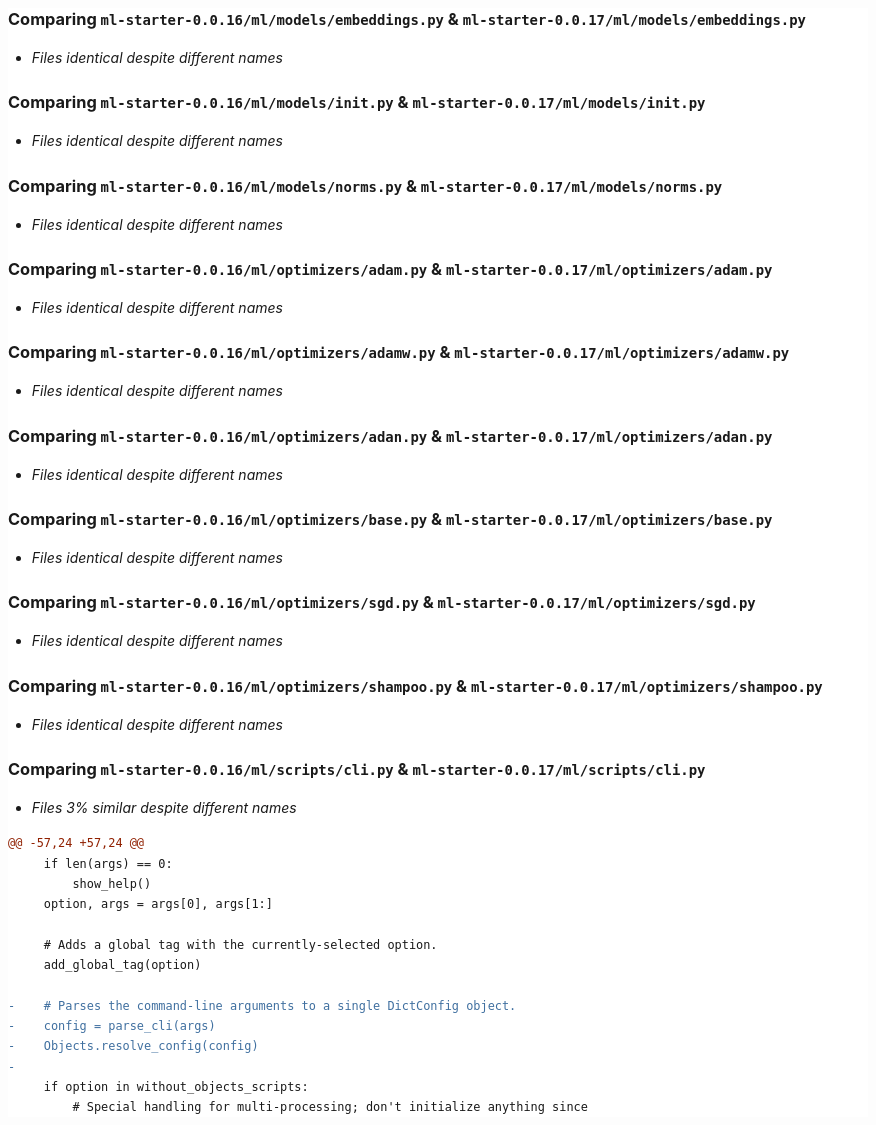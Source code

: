 
### Comparing `ml-starter-0.0.16/ml/models/embeddings.py` & `ml-starter-0.0.17/ml/models/embeddings.py`

 * *Files identical despite different names*

### Comparing `ml-starter-0.0.16/ml/models/init.py` & `ml-starter-0.0.17/ml/models/init.py`

 * *Files identical despite different names*

### Comparing `ml-starter-0.0.16/ml/models/norms.py` & `ml-starter-0.0.17/ml/models/norms.py`

 * *Files identical despite different names*

### Comparing `ml-starter-0.0.16/ml/optimizers/adam.py` & `ml-starter-0.0.17/ml/optimizers/adam.py`

 * *Files identical despite different names*

### Comparing `ml-starter-0.0.16/ml/optimizers/adamw.py` & `ml-starter-0.0.17/ml/optimizers/adamw.py`

 * *Files identical despite different names*

### Comparing `ml-starter-0.0.16/ml/optimizers/adan.py` & `ml-starter-0.0.17/ml/optimizers/adan.py`

 * *Files identical despite different names*

### Comparing `ml-starter-0.0.16/ml/optimizers/base.py` & `ml-starter-0.0.17/ml/optimizers/base.py`

 * *Files identical despite different names*

### Comparing `ml-starter-0.0.16/ml/optimizers/sgd.py` & `ml-starter-0.0.17/ml/optimizers/sgd.py`

 * *Files identical despite different names*

### Comparing `ml-starter-0.0.16/ml/optimizers/shampoo.py` & `ml-starter-0.0.17/ml/optimizers/shampoo.py`

 * *Files identical despite different names*

### Comparing `ml-starter-0.0.16/ml/scripts/cli.py` & `ml-starter-0.0.17/ml/scripts/cli.py`

 * *Files 3% similar despite different names*

```diff
@@ -57,24 +57,24 @@
     if len(args) == 0:
         show_help()
     option, args = args[0], args[1:]
 
     # Adds a global tag with the currently-selected option.
     add_global_tag(option)
 
-    # Parses the command-line arguments to a single DictConfig object.
-    config = parse_cli(args)
-    Objects.resolve_config(config)
-
     if option in without_objects_scripts:
         # Special handling for multi-processing; don't initialize anything since
```